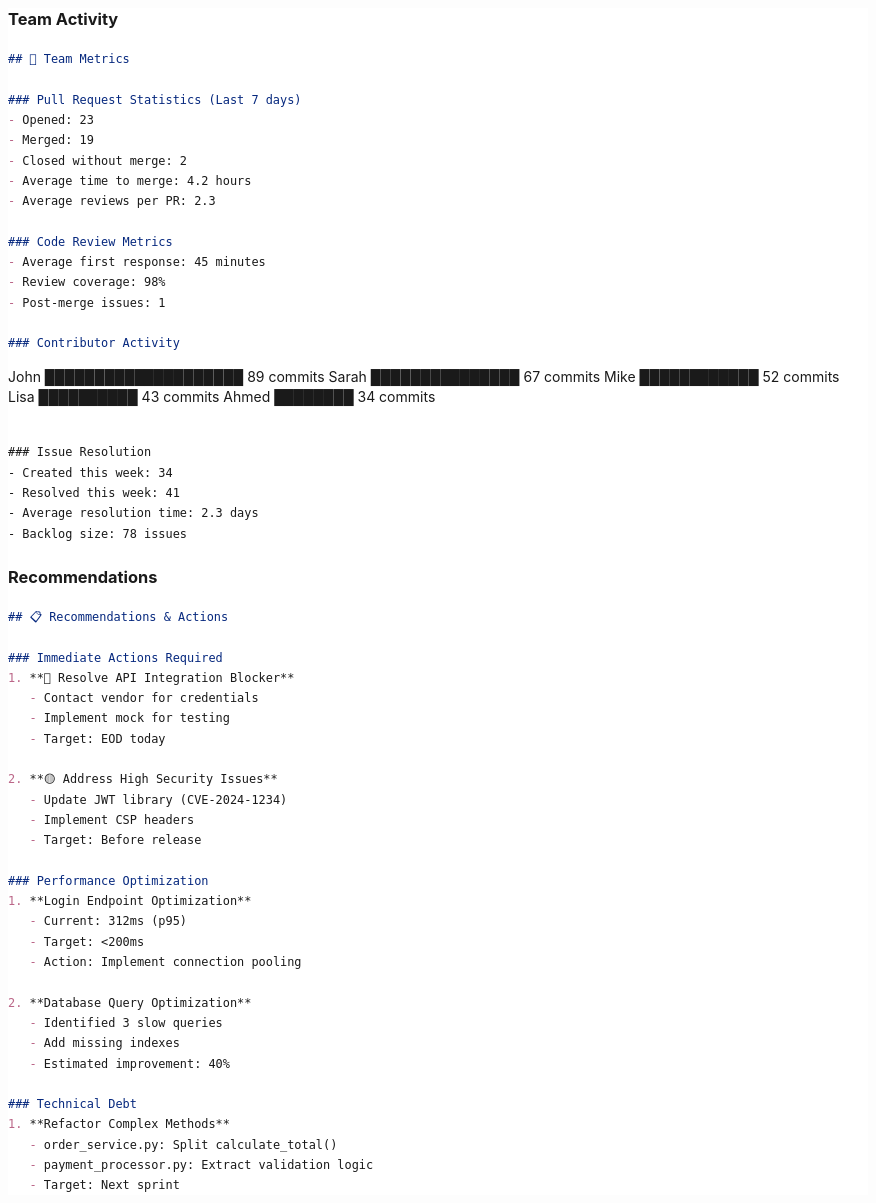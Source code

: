 ### Team Activity
```markdown
## 👥 Team Metrics

### Pull Request Statistics (Last 7 days)
- Opened: 23
- Merged: 19
- Closed without merge: 2
- Average time to merge: 4.2 hours
- Average reviews per PR: 2.3

### Code Review Metrics
- Average first response: 45 minutes
- Review coverage: 98%
- Post-merge issues: 1

### Contributor Activity
```
John     ████████████████████ 89 commits
Sarah    ███████████████      67 commits
Mike     ████████████         52 commits
Lisa     ██████████           43 commits
Ahmed    ████████             34 commits
```

### Issue Resolution
- Created this week: 34
- Resolved this week: 41
- Average resolution time: 2.3 days
- Backlog size: 78 issues
```

### Recommendations
```markdown
## 📋 Recommendations & Actions

### Immediate Actions Required
1. **🔴 Resolve API Integration Blocker**
   - Contact vendor for credentials
   - Implement mock for testing
   - Target: EOD today

2. **🟡 Address High Security Issues**
   - Update JWT library (CVE-2024-1234)
   - Implement CSP headers
   - Target: Before release

### Performance Optimization
1. **Login Endpoint Optimization**
   - Current: 312ms (p95)
   - Target: <200ms
   - Action: Implement connection pooling

2. **Database Query Optimization**
   - Identified 3 slow queries
   - Add missing indexes
   - Estimated improvement: 40%

### Technical Debt
1. **Refactor Complex Methods**
   - order_service.py: Split calculate_total()
   - payment_processor.py: Extract validation logic
   - Target: Next sprint

```